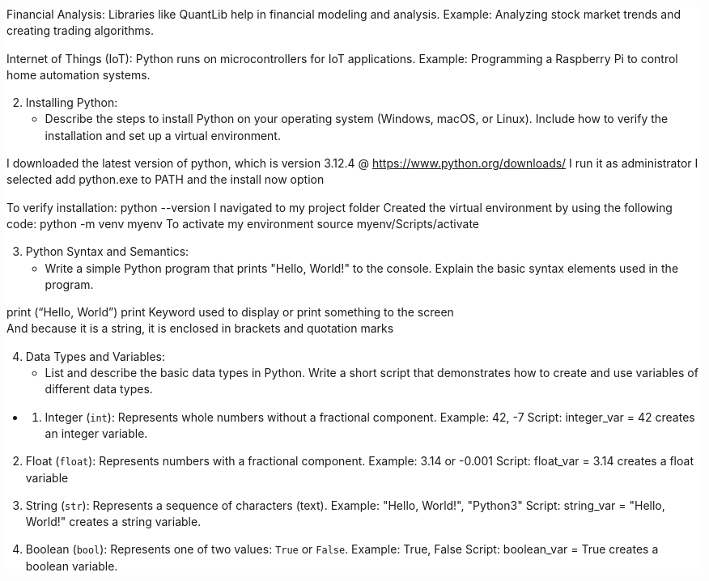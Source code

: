 Financial Analysis: 
Libraries like QuantLib help in financial modeling and analysis.
Example: Analyzing stock market trends and creating trading algorithms.

Internet of Things (IoT): 
Python runs on microcontrollers for IoT applications.
Example: Programming a Raspberry Pi to control home automation systems.

2. Installing Python:
   - Describe the steps to install Python on your operating system (Windows, macOS, or Linux). Include how to verify the installation and set up a virtual environment.

I downloaded the latest version of python, which is version 3.12.4 
@ https://www.python.org/downloads/ 
I run it as administrator 
I selected add python.exe to PATH and the install now option 

To verify installation: 
python --version
I navigated to my project folder
Created the virtual environment by using the following code: 
python -m venv myenv
To activate my environment
source myenv/Scripts/activate


3. Python Syntax and Semantics:
   - Write a simple Python program that prints "Hello, World!" to the console. Explain the basic syntax elements used in the program.

print (“Hello, World”)
print 
Keyword used to display or print something to the screen        
And because it is a string, it is enclosed in brackets and quotation marks

4. Data Types and Variables:
   - List and describe the basic data types in Python. Write a short script that demonstrates how to create and use variables of different data types.
- 1. Integer (`int`): Represents whole numbers without a fractional component.
Example: 42, -7
Script:
integer_var = 42 creates an integer variable.

2. Float (`float`): Represents numbers with a fractional component.
Example: 3.14 or -0.001
Script:
float_var = 3.14 creates a float variable

3. String (`str`): Represents a sequence of characters (text).
Example: "Hello, World!", "Python3"
Script:
string_var = "Hello, World!" creates a string variable.

4. Boolean (`bool`): Represents one of two values: `True` or `False`.
Example: True, False
Script:
boolean_var = True creates a boolean variable.
